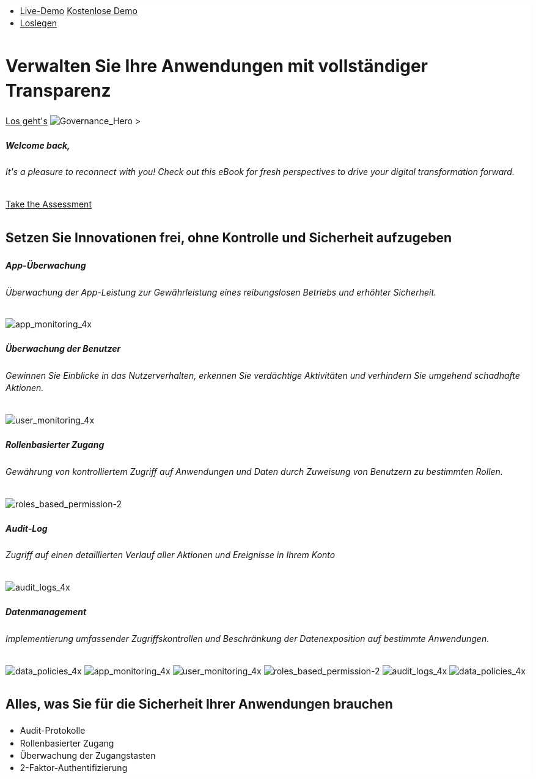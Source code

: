 
  * [Live-Demo](https://kissflow.com/platform/de/governance/<https:/kissflow.com/events/weekly-demo>) [Kostenlose Demo](https://kissflow.com/platform/de/governance/<https:/kissflow.com/book-a-demo/>)
  * [Loslegen](https://kissflow.com/platform/de/governance/<https:/kissflow.com/get-started/>)


# Verwalten Sie Ihre Anwendungen mit vollständiger Transparenz 
[Los geht's](https://kissflow.com/platform/de/governance/<https:/kissflow.com/get-started/>)
![Governance_Hero](https://kissflow.com/hs-fs/hubfs/Governance_Hero.webp?width=906&height=1000&name=Governance_Hero.webp) >
##### Welcome back, 
###### It's a pleasure to reconnect with you! Check out this eBook for fresh perspectives to drive your digital transformation forward.
[Take the Assessment ](https://kissflow.com/platform/de/governance/<https:/kissflow.com/digital-transformation-assessment/>)
##  Setzen Sie Innovationen frei, ohne Kontrolle und Sicherheit aufzugeben
#####  App-Überwachung
###### Überwachung der App-Leistung zur Gewährleistung eines reibungslosen Betriebs und erhöhter Sicherheit. 
![app_monitoring_4x](https://kissflow.com/hs-fs/hubfs/app_monitoring_4x.webp?width=3380&height=2496&name=app_monitoring_4x.webp)
#####  Überwachung der Benutzer
###### Gewinnen Sie Einblicke in das Nutzerverhalten, erkennen Sie verdächtige Aktivitäten und verhindern Sie umgehend schadhafte Aktionen. 
![user_monitoring_4x](https://kissflow.com/hs-fs/hubfs/user_monitoring_4x.webp?width=3380&height=2496&name=user_monitoring_4x.webp)
#####  Rollenbasierter Zugang
###### Gewährung von kontrolliertem Zugriff auf Anwendungen und Daten durch Zuweisung von Benutzern zu bestimmten Rollen. 
![roles_based_permission-2](https://kissflow.com/hs-fs/hubfs/roles_based_permission-2.webp?width=1268&height=936&name=roles_based_permission-2.webp)
#####  Audit-Log
###### Zugriff auf einen detaillierten Verlauf aller Aktionen und Ereignisse in Ihrem Konto 
![audit_logs_4x](https://kissflow.com/hubfs/audit_logs_4x.webp)
#####  Datenmanagement
###### Implementierung umfassender Zugriffskontrollen und Beschränkung der Datenexposition auf bestimmte Anwendungen. 
![data_policies_4x](https://kissflow.com/hs-fs/hubfs/data_policies_4x.webp?width=3380&height=2496&name=data_policies_4x.webp)
![app_monitoring_4x](https://kissflow.com/hs-fs/hubfs/app_monitoring_4x.webp?width=2000&name=app_monitoring_4x.webp)
![user_monitoring_4x](https://kissflow.com/hs-fs/hubfs/user_monitoring_4x.webp?width=2000&name=user_monitoring_4x.webp)
![roles_based_permission-2](https://kissflow.com/hs-fs/hubfs/roles_based_permission-2.webp?width=1268&height=936&name=roles_based_permission-2.webp)
![audit_logs_4x](https://kissflow.com/hubfs/audit_logs_4x.webp)
![data_policies_4x](https://kissflow.com/hs-fs/hubfs/data_policies_4x.webp?width=2000&name=data_policies_4x.webp)
## Alles, was Sie für die Sicherheit Ihrer Anwendungen brauchen
  * Audit-Protokolle
  * Rollenbasierter Zugang
  * Überwachung der Zugangstasten
  * 2-Faktor-Authentifizierung